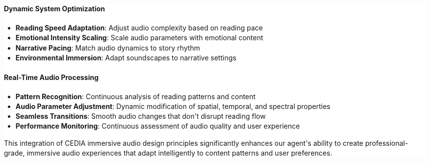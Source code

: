 #### **Dynamic System Optimization**
- **Reading Speed Adaptation**: Adjust audio complexity based on reading pace
- **Emotional Intensity Scaling**: Scale audio parameters with emotional content
- **Narrative Pacing**: Match audio dynamics to story rhythm
- **Environmental Immersion**: Adapt soundscapes to narrative settings

#### **Real-Time Audio Processing**
- **Pattern Recognition**: Continuous analysis of reading patterns and content
- **Audio Parameter Adjustment**: Dynamic modification of spatial, temporal, and spectral properties
- **Seamless Transitions**: Smooth audio changes that don't disrupt reading flow
- **Performance Monitoring**: Continuous assessment of audio quality and user experience

This integration of CEDIA immersive audio design principles significantly enhances our agent's ability to create professional-grade, immersive audio experiences that adapt intelligently to content patterns and user preferences.
